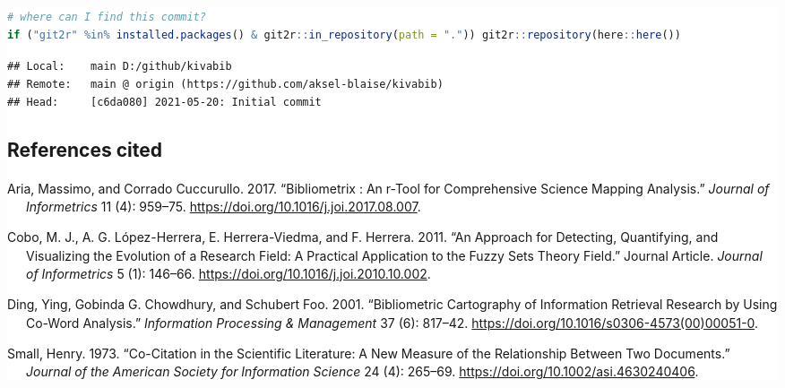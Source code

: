 ``` r
# where can I find this commit? 
if ("git2r" %in% installed.packages() & git2r::in_repository(path = ".")) git2r::repository(here::here())  
```

    ## Local:    main D:/github/kivabib
    ## Remote:   main @ origin (https://github.com/aksel-blaise/kivabib)
    ## Head:     [c6da080] 2021-05-20: Initial commit

## References cited

<div id="refs" class="references csl-bib-body hanging-indent">

<div id="ref-RN20997" class="csl-entry">

Aria, Massimo, and Corrado Cuccurullo. 2017. “Bibliometrix : An r-Tool
for Comprehensive Science Mapping Analysis.” *Journal of Informetrics*
11 (4): 959–75. <https://doi.org/10.1016/j.joi.2017.08.007>.

</div>

<div id="ref-RN20996" class="csl-entry">

Cobo, M. J., A. G. López-Herrera, E. Herrera-Viedma, and F. Herrera.
2011. “An Approach for Detecting, Quantifying, and Visualizing the
Evolution of a Research Field: A Practical Application to the Fuzzy Sets
Theory Field.” Journal Article. *Journal of Informetrics* 5 (1): 146–66.
<https://doi.org/10.1016/j.joi.2010.10.002>.

</div>

<div id="ref-RN20999" class="csl-entry">

Ding, Ying, Gobinda G. Chowdhury, and Schubert Foo. 2001. “Bibliometric
Cartography of Information Retrieval Research by Using Co-Word
Analysis.” *Information Processing & Management* 37 (6): 817–42.
<https://doi.org/10.1016/s0306-4573(00)00051-0>.

</div>

<div id="ref-RN21000" class="csl-entry">

Small, Henry. 1973. “Co-Citation in the Scientific Literature: A New
Measure of the Relationship Between Two Documents.” *Journal of the
American Society for Information Science* 24 (4): 265–69.
<https://doi.org/10.1002/asi.4630240406>.

</div>

</div>
